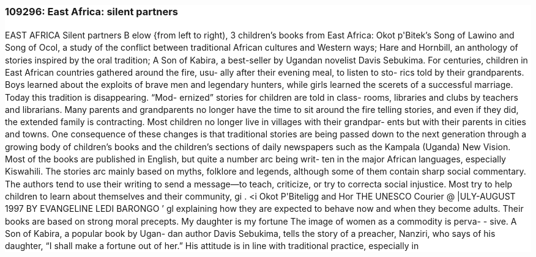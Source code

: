 
### 109296: East Africa: silent partners

EAST AFRICA 
Silent partners 
B elow {from left to right), 
3 children’s books from East 
Africa: Okot p'Bitek’s Song of 
Lawino and Song of Ocol, a 
study of the conflict between 
traditional African cultures 
and Western ways; Hare and 
Hornbill, an anthology of 
stories inspired by the oral 
tradition; A Son of Kabira, a 
best-seller by Ugandan novelist 
Davis Sebukima. 
For centuries, children in East African 
countries gathered around the fire, usu- 
ally after their evening meal, to listen to sto- 
rics told by their grandparents. Boys learned 
about the exploits of brave men and legendary 
hunters, while girls learned the scerets of a 
successful marriage. 
Today this tradition is disappearing. “Mod- 
ernized” stories for children are told in class- 
rooms, libraries and clubs by teachers and 
librarians. Many parents and grandparents no 
longer have the time to sit around the fire 
telling stories, and even if they did, the 
extended family is contracting. Most children 
no longer live in villages with their grandpar- 
ents but with their parents in cities and towns. 
One consequence of these changes is that 
traditional stories are being passed down to the 
next generation through a growing body of 
children’s books and the children’s sections of 
daily newspapers such as the Kampala (Uganda) 
New Vision. Most of the books are published 
in English, but quite a number arc being writ- 
ten in the major African languages, especially 
Kiswahili. The stories arc mainly based on 
myths, folklore and legends, although some 
of them contain sharp social commentary. 
The authors tend to use their writing to send 
a message—to teach, criticize, or try to correcta 
social injustice. Most try to help children to 
learn about themselves and their community, 
gi 
. <i 
Okot P'Biteligg and Hor 
THE UNESCO Courier @ |ULY-AUGUST 1997 
BY EVANGELINE LEDI BARONGO 
’ gl 
explaining how they are expected to behave now 
and when they become adults. Their books are 
based on strong moral precepts. 
My daughter is my fortune 
The image of women as a commodity is perva- - 
sive. A Son of Kabira, a popular book by Ugan- 
dan author Davis Sebukima, tells the story of a 
preacher, Nanziri, who says of his daughter, “I 
shall make a fortune out of her.” His attitude is 
in line with traditional practice, especially in 